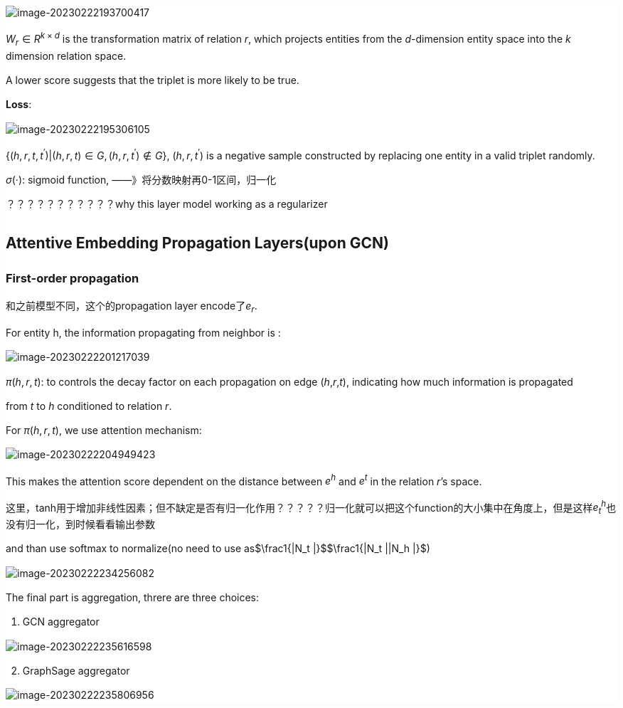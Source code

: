 ![image-20230222193700417](https://ayimd-pic.oss-cn-guangzhou.aliyuncs.com/image-20230222193700417.png)

$W_r ∈ R^{k\times d}$ is the transformation matrix of relation *r*, which projects entities from the *d*-dimension entity space into the *k* dimension relation space. 

A lower score suggests that the triplet is more likely to be true.

**Loss**:

![image-20230222195306105](https://ayimd-pic.oss-cn-guangzhou.aliyuncs.com/image-20230222195306105.png)

$\{(h,r,t,t^′ )|(h,r,t) \in G, (h,r,t^′ ) \notin G\}$, $(h,r,t^′ )$ is a negative sample constructed by replacing one entity in a valid triplet randomly.

*σ*(·): sigmoid function, ——》将分数映射再0-1区间，归一化

？？？？？？？？？？？why this layer model working as a regularizer

## Attentive Embedding Propagation Layers(upon GCN)

### First-order propagation





和之前模型不同，这个的propagation layer encode了$e_r$.

For entity h, the information propagating from neighbor is :

![image-20230222201217039](https://ayimd-pic.oss-cn-guangzhou.aliyuncs.com/image-20230222201217039.png)

$π(h,r,t)$: to controls the decay factor on each propagation on edge (*h*,*r*,*t*), indicating how much information is propagated

from *t* to *h* conditioned to relation *r*.

For $π(h,r,t)$, we use attention mechanism:

![image-20230222204949423](https://ayimd-pic.oss-cn-guangzhou.aliyuncs.com/image-20230222204949423.png)

This makes the attention score dependent on the distance between $e^h$ and $e^t$ in the relation *r*’s space.

这里，tanh用于增加非线性因素；但不缺定是否有归一化作用？？？？？归一化就可以把这个function的大小集中在角度上，但是这样$e^h_t$也没有归一化，到时候看看输出参数

and than use softmax to normalize(no need to use as$\frac1{|N_t |}$$\frac1{|N_t ||N_h |}$)

![image-20230222234256082](https://ayimd-pic.oss-cn-guangzhou.aliyuncs.com/image-20230222234256082.png)

The final part is aggregation, threre are three choices:

1. GCN aggregator

![image-20230222235616598](https://ayimd-pic.oss-cn-guangzhou.aliyuncs.com/image-20230222235616598.png)

2. GraphSage aggregator

![image-20230222235806956](https://ayimd-pic.oss-cn-guangzhou.aliyuncs.com/image-20230222235806956.png)
